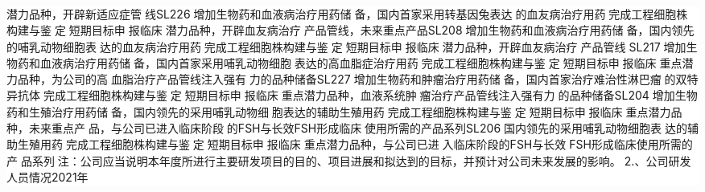 潜力品种，开辟新适应症管
线SL226
增加生物药和血液病治疗用药储
备，国内首家采用转基因兔表达
的血友病治疗用药
完成工程细胞株构建与鉴
定
短期目标申
报临床
潜力品种，开辟血友病治疗
产品管线，未来重点产品SL208
增加生物药和血液病治疗用药储
备，国内领先的哺乳动物细胞表
达的血友病治疗用药
完成工程细胞株构建与鉴
定
短期目标申
报临床
潜力品种，开辟血友病治疗
产品管线
SL217
增加生物药和血液病治疗用药储
备，国内首家采用哺乳动物细胞
表达的高血脂症治疗用药
完成工程细胞株构建与鉴
定
短期目标申
报临床
重点潜力品种，为公司的高
血脂治疗产品管线注入强有
力的品种储备SL227
增加生物药和肿瘤治疗用药储
备，国内首家治疗难治性淋巴瘤
的双特异抗体
完成工程细胞株构建与鉴
定
短期目标申
报临床
重点潜力品种，血液系统肿
瘤治疗产品管线注入强有力
的品种储备SL204
增加生物药和生殖治疗用药储
备，国内领先的采用哺乳动物细
胞表达的辅助生殖用药
完成工程细胞株构建与鉴
定
短期目标申
报临床
重点潜力品种，未来重点产
品，与公司已进入临床阶段
的FSH与长效FSH形成临床
使用所需的产品系列SL206
国内领先的采用哺乳动物细胞表
达的辅助生殖用药
完成工程细胞株构建与鉴
定
短期目标申
报临床
重点潜力品种，与公司已进
入临床阶段的FSH与长效
FSH形成临床使用所需的产
品系列
注：公司应当说明本年度所进行主要研发项目的目的、项目进展和拟达到的目标，并预计对公司未来发展的影响。
2.、公司研发人员情况2021年
